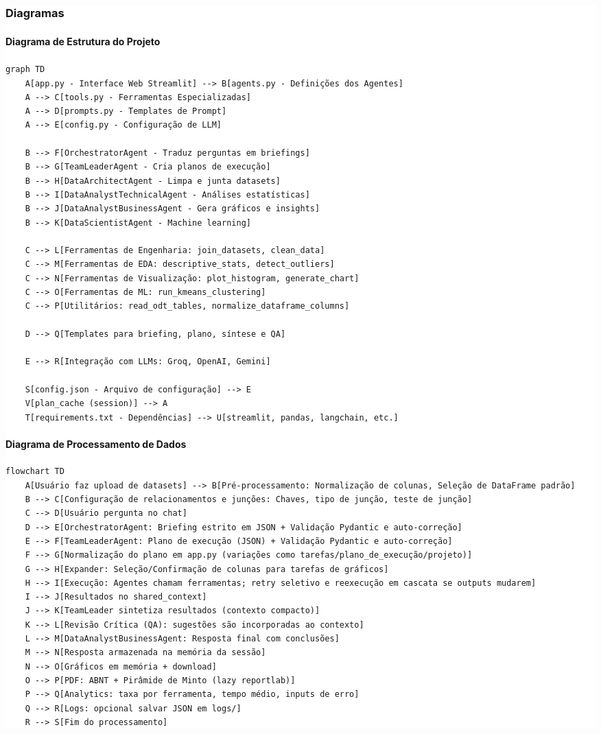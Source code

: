 ### Diagramas

#### Diagrama de Estrutura do Projeto
```mermaid
graph TD
    A[app.py - Interface Web Streamlit] --> B[agents.py - Definições dos Agentes]
    A --> C[tools.py - Ferramentas Especializadas]
    A --> D[prompts.py - Templates de Prompt]
    A --> E[config.py - Configuração de LLM]

    B --> F[OrchestratorAgent - Traduz perguntas em briefings]
    B --> G[TeamLeaderAgent - Cria planos de execução]
    B --> H[DataArchitectAgent - Limpa e junta datasets]
    B --> I[DataAnalystTechnicalAgent - Análises estatísticas]
    B --> J[DataAnalystBusinessAgent - Gera gráficos e insights]
    B --> K[DataScientistAgent - Machine learning]

    C --> L[Ferramentas de Engenharia: join_datasets, clean_data]
    C --> M[Ferramentas de EDA: descriptive_stats, detect_outliers]
    C --> N[Ferramentas de Visualização: plot_histogram, generate_chart]
    C --> O[Ferramentas de ML: run_kmeans_clustering]
    C --> P[Utilitários: read_odt_tables, normalize_dataframe_columns]

    D --> Q[Templates para briefing, plano, síntese e QA]

    E --> R[Integração com LLMs: Groq, OpenAI, Gemini]

    S[config.json - Arquivo de configuração] --> E
    V[plan_cache (session)] --> A
    T[requirements.txt - Dependências] --> U[streamlit, pandas, langchain, etc.]
```

#### Diagrama de Processamento de Dados
```mermaid
flowchart TD
    A[Usuário faz upload de datasets] --> B[Pré-processamento: Normalização de colunas, Seleção de DataFrame padrão]
    B --> C[Configuração de relacionamentos e junções: Chaves, tipo de junção, teste de junção]
    C --> D[Usuário pergunta no chat]
    D --> E[OrchestratorAgent: Briefing estrito em JSON + Validação Pydantic e auto-correção]
    E --> F[TeamLeaderAgent: Plano de execução (JSON) + Validação Pydantic e auto-correção]
    F --> G[Normalização do plano em app.py (variações como tarefas/plano_de_execução/projeto)]
    G --> H[Expander: Seleção/Confirmação de colunas para tarefas de gráficos]
    H --> I[Execução: Agentes chamam ferramentas; retry seletivo e reexecução em cascata se outputs mudarem]
    I --> J[Resultados no shared_context]
    J --> K[TeamLeader sintetiza resultados (contexto compacto)]
    K --> L[Revisão Crítica (QA): sugestões são incorporadas ao contexto]
    L --> M[DataAnalystBusinessAgent: Resposta final com conclusões]
    M --> N[Resposta armazenada na memória da sessão]
    N --> O[Gráficos em memória + download]
    O --> P[PDF: ABNT + Pirâmide de Minto (lazy reportlab)]
    P --> Q[Analytics: taxa por ferramenta, tempo médio, inputs de erro]
    Q --> R[Logs: opcional salvar JSON em logs/]
    R --> S[Fim do processamento]
```
